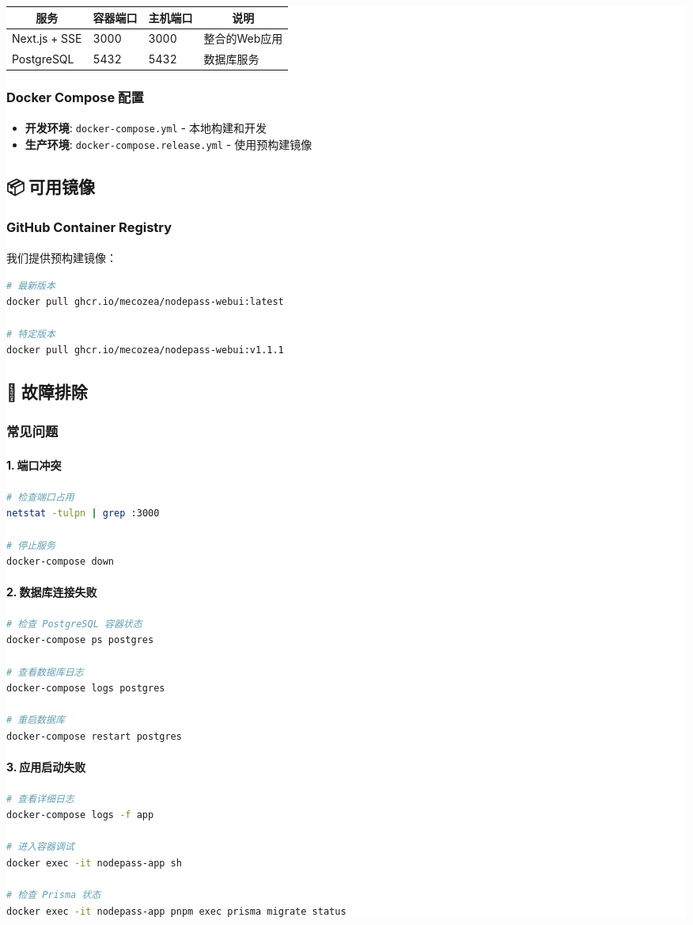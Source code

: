 | 服务 | 容器端口 | 主机端口 | 说明 |
|------|----------|----------|------|
| Next.js + SSE | 3000 | 3000 | 整合的Web应用 |
| PostgreSQL | 5432 | 5432 | 数据库服务 |

### Docker Compose 配置

- **开发环境**: `docker-compose.yml` - 本地构建和开发
- **生产环境**: `docker-compose.release.yml` - 使用预构建镜像

## 📦 可用镜像

### GitHub Container Registry

我们提供预构建镜像：

```bash
# 最新版本
docker pull ghcr.io/mecozea/nodepass-webui:latest

# 特定版本
docker pull ghcr.io/mecozea/nodepass-webui:v1.1.1
```

## 🐛 故障排除

### 常见问题

#### 1. 端口冲突
```bash
# 检查端口占用
netstat -tulpn | grep :3000

# 停止服务
docker-compose down
```

#### 2. 数据库连接失败
```bash
# 检查 PostgreSQL 容器状态
docker-compose ps postgres

# 查看数据库日志
docker-compose logs postgres

# 重启数据库
docker-compose restart postgres
```

#### 3. 应用启动失败
```bash
# 查看详细日志
docker-compose logs -f app

# 进入容器调试
docker exec -it nodepass-app sh

# 检查 Prisma 状态
docker exec -it nodepass-app pnpm exec prisma migrate status
```
